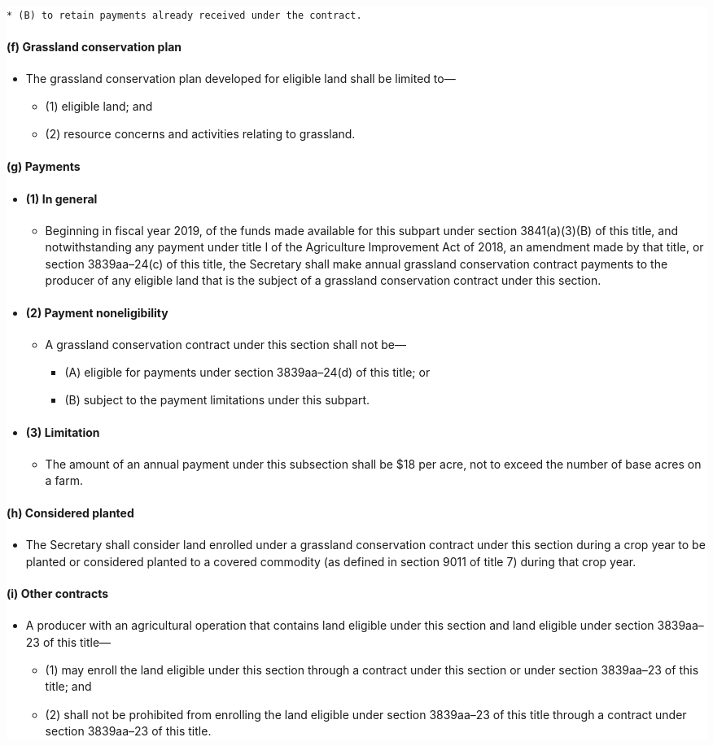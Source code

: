     * (B) to retain payments already received under the contract.

#### (f) Grassland conservation plan
* The grassland conservation plan developed for eligible land shall be limited to—

  * (1) eligible land; and

  * (2) resource concerns and activities relating to grassland.

#### (g) Payments
* #### (1) In general
  * Beginning in fiscal year 2019, of the funds made available for this subpart under section 3841(a)(3)(B) of this title, and notwithstanding any payment under title I of the Agriculture Improvement Act of 2018, an amendment made by that title, or section 3839aa–24(c) of this title, the Secretary shall make annual grassland conservation contract payments to the producer of any eligible land that is the subject of a grassland conservation contract under this section.

* #### (2) Payment noneligibility
  * A grassland conservation contract under this section shall not be—

    * (A) eligible for payments under section 3839aa–24(d) of this title; or

    * (B) subject to the payment limitations under this subpart.

* #### (3) Limitation
  * The amount of an annual payment under this subsection shall be $18 per acre, not to exceed the number of base acres on a farm.

#### (h) Considered planted
* The Secretary shall consider land enrolled under a grassland conservation contract under this section during a crop year to be planted or considered planted to a covered commodity (as defined in section 9011 of title 7) during that crop year.

#### (i) Other contracts
* A producer with an agricultural operation that contains land eligible under this section and land eligible under section 3839aa–23 of this title—

  * (1) may enroll the land eligible under this section through a contract under this section or under section 3839aa–23 of this title; and

  * (2) shall not be prohibited from enrolling the land eligible under section 3839aa–23 of this title through a contract under section 3839aa–23 of this title.